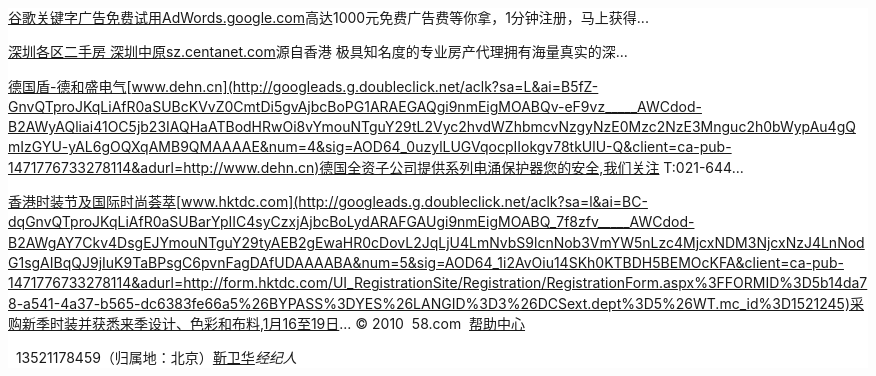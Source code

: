 [谷歌关键字广告免费试用](http://googleads.g.doubleclick.net/aclk?sa=l&ai=B8ZJxGnvQTproJKqLiAfR0aSUBf_2kcgCp7X71xXAjbcB0PAzEAIYAiCL2eYSKAw4AFCSs9b1BGCdod-B2AWgAf2A1vwDsgEJYmouNTguY29tyAEB2gEwaHR0cDovL2JqLjU4LmNvbS9lcnNob3VmYW5nLzc4MjcxNDM3NjcxNzJ4LnNodG1sqAMB9QMAAAAE&num=2&sig=AOD64_2CwgVahngwQeXh3l_Is7rm1Fyl3w&client=ca-pub-1471776733278114&adurl=https://www.google.com/appserve/fb/forms/cnawcoupon30/%3Futm_source%3Dkt_sem_text)[AdWords.google.com](http://googleads.g.doubleclick.net/aclk?sa=l&ai=B8ZJxGnvQTproJKqLiAfR0aSUBf_2kcgCp7X71xXAjbcB0PAzEAIYAiCL2eYSKAw4AFCSs9b1BGCdod-B2AWgAf2A1vwDsgEJYmouNTguY29tyAEB2gEwaHR0cDovL2JqLjU4LmNvbS9lcnNob3VmYW5nLzc4MjcxNDM3NjcxNzJ4LnNodG1sqAMB9QMAAAAE&num=2&sig=AOD64_2CwgVahngwQeXh3l_Is7rm1Fyl3w&client=ca-pub-1471776733278114&adurl=https://www.google.com/appserve/fb/forms/cnawcoupon30/%3Futm_source%3Dkt_sem_text)高达1000元免费广告费等你拿，1分钟注册，马上获得...

[深圳各区二手房 深圳中原](http://googleads.g.doubleclick.net/aclk?sa=L&ai=BW0bxGnvQTproJKqLiAfR0aSUBea9wIkDxrnLhT3AjbcBsOtUEAMYAyCL2eYSKAw4AFDcjs7lBmCdod-B2AWyAQliai41OC5jb23IAQHaATBodHRwOi8vYmouNTguY29tL2Vyc2hvdWZhbmcvNzgyNzE0Mzc2NzE3Mnguc2h0bWyAAgGpAu4gQmIzGYU-yALmmNAsqAMB9QMAAAAE&num=3&sig=AOD64_1D6iJUrsDp-q1gfzqXADit2aF9HQ&client=ca-pub-1471776733278114&adurl=http://sz.centanet.com/Prop/index.aspx)[sz.centanet.com](http://googleads.g.doubleclick.net/aclk?sa=L&ai=BW0bxGnvQTproJKqLiAfR0aSUBea9wIkDxrnLhT3AjbcBsOtUEAMYAyCL2eYSKAw4AFDcjs7lBmCdod-B2AWyAQliai41OC5jb23IAQHaATBodHRwOi8vYmouNTguY29tL2Vyc2hvdWZhbmcvNzgyNzE0Mzc2NzE3Mnguc2h0bWyAAgGpAu4gQmIzGYU-yALmmNAsqAMB9QMAAAAE&num=3&sig=AOD64_1D6iJUrsDp-q1gfzqXADit2aF9HQ&client=ca-pub-1471776733278114&adurl=http://sz.centanet.com/Prop/index.aspx)源自香港 极具知名度的专业房产代理拥有海量真实的深...

[德国盾-德和盛电气](http://googleads.g.doubleclick.net/aclk?sa=L&ai=B5fZ-GnvQTproJKqLiAfR0aSUBcKVvZ0CmtDi5gvAjbcBoPG1ARAEGAQgi9nmEigMOABQv-eF9vz_____AWCdod-B2AWyAQliai41OC5jb23IAQHaATBodHRwOi8vYmouNTguY29tL2Vyc2hvdWZhbmcvNzgyNzE0Mzc2NzE3Mnguc2h0bWypAu4gQmIzGYU-yAL6gOQXqAMB9QMAAAAE&num=4&sig=AOD64_0uzylLUGVqocpIIokgv78tkUlU-Q&client=ca-pub-1471776733278114&adurl=http://www.dehn.cn)[www.dehn.cn](http://googleads.g.doubleclick.net/aclk?sa=L&ai=B5fZ-GnvQTproJKqLiAfR0aSUBcKVvZ0CmtDi5gvAjbcBoPG1ARAEGAQgi9nmEigMOABQv-eF9vz_____AWCdod-B2AWyAQliai41OC5jb23IAQHaATBodHRwOi8vYmouNTguY29tL2Vyc2hvdWZhbmcvNzgyNzE0Mzc2NzE3Mnguc2h0bWypAu4gQmIzGYU-yAL6gOQXqAMB9QMAAAAE&num=4&sig=AOD64_0uzylLUGVqocpIIokgv78tkUlU-Q&client=ca-pub-1471776733278114&adurl=http://www.dehn.cn)德国全资子公司提供系列电涌保护器您的安全,我们关注 T:021-644...

[香港时装节及国际时尚荟萃](http://googleads.g.doubleclick.net/aclk?sa=l&ai=BC-dqGnvQTproJKqLiAfR0aSUBarYpIIC4syCzxjAjbcBoLydARAFGAUgi9nmEigMOABQ_7f8zfv_____AWCdod-B2AWgAY7Ckv4DsgEJYmouNTguY29tyAEB2gEwaHR0cDovL2JqLjU4LmNvbS9lcnNob3VmYW5nLzc4MjcxNDM3NjcxNzJ4LnNodG1sgAIBqQJ9jIuK9TaBPsgC6pvnFagDAfUDAAAABA&num=5&sig=AOD64_1i2AvOiu14SKh0KTBDH5BEMOcKFA&client=ca-pub-1471776733278114&adurl=http://form.hktdc.com/UI_RegistrationSite/Registration/RegistrationForm.aspx%3FFORMID%3D5b14da78-a541-4a37-b565-dc6383fe66a5%26BYPASS%3DYES%26LANGID%3D3%26DCSext.dept%3D5%26WT.mc_id%3D1521245)[www.hktdc.com](http://googleads.g.doubleclick.net/aclk?sa=l&ai=BC-dqGnvQTproJKqLiAfR0aSUBarYpIIC4syCzxjAjbcBoLydARAFGAUgi9nmEigMOABQ_7f8zfv_____AWCdod-B2AWgAY7Ckv4DsgEJYmouNTguY29tyAEB2gEwaHR0cDovL2JqLjU4LmNvbS9lcnNob3VmYW5nLzc4MjcxNDM3NjcxNzJ4LnNodG1sgAIBqQJ9jIuK9TaBPsgC6pvnFagDAfUDAAAABA&num=5&sig=AOD64_1i2AvOiu14SKh0KTBDH5BEMOcKFA&client=ca-pub-1471776733278114&adurl=http://form.hktdc.com/UI_RegistrationSite/Registration/RegistrationForm.aspx%3FFORMID%3D5b14da78-a541-4a37-b565-dc6383fe66a5%26BYPASS%3DYES%26LANGID%3D3%26DCSext.dept%3D5%26WT.mc_id%3D1521245)采购新季时装并获悉来季设计、色彩和布料,1月16至19日...
© 2010  58.com  [帮助中心](http://about.58.com/)

![]()
![]() 13521178459（归属地：北京）[靳卫华](http://my.58.com/32838136/ "靳卫华")*经纪人*
